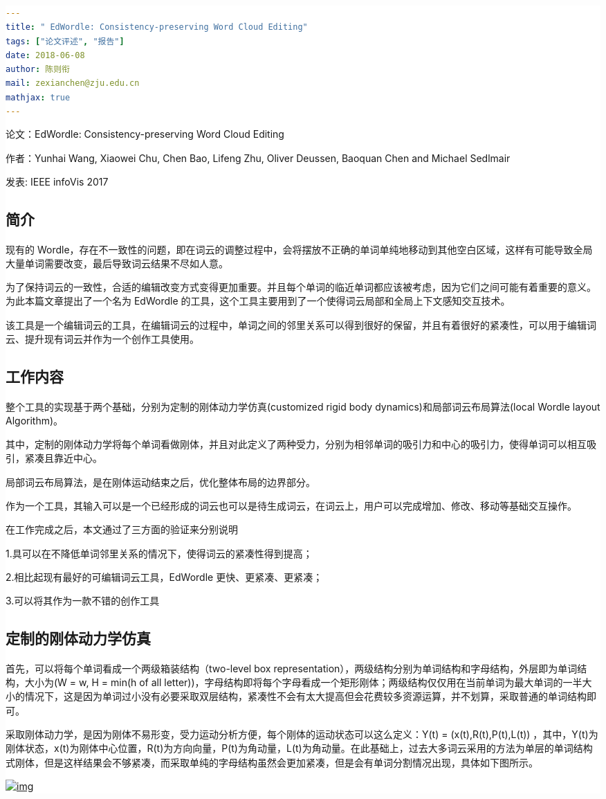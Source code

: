 ```yaml
---
title: " EdWordle: Consistency-preserving Word Cloud Editing"
tags: ["论文评述", "报告"]
date: 2018-06-08
author: 陈则衔
mail: zexianchen@zju.edu.cn
mathjax: true
---
```


论文：EdWordle: Consistency-preserving Word Cloud Editing

作者：Yunhai Wang, Xiaowei Chu, Chen Bao, Lifeng Zhu, Oliver Deussen, Baoquan Chen and Michael Sedlmair

发表: IEEE infoVis 2017

## 简介

现有的 Wordle，存在不一致性的问题，即在词云的调整过程中，会将摆放不正确的单词单纯地移动到其他空白区域，这样有可能导致全局大量单词需要改变，最后导致词云结果不尽如人意。

为了保持词云的一致性，合适的编辑改变方式变得更加重要。并且每个单词的临近单词都应该被考虑，因为它们之间可能有着重要的意义。为此本篇文章提出了一个名为 EdWordle 的工具，这个工具主要用到了一个使得词云局部和全局上下文感知交互技术。

该工具是一个编辑词云的工具，在编辑词云的过程中，单词之间的邻里关系可以得到很好的保留，并且有着很好的紧凑性，可以用于编辑词云、提升现有词云并作为一个创作工具使用。

## 工作内容

整个工具的实现基于两个基础，分别为定制的刚体动力学仿真(customized rigid body dynamics)和局部词云布局算法(local Wordle layout Algorithm)。

其中，定制的刚体动力学将每个单词看做刚体，并且对此定义了两种受力，分别为相邻单词的吸引力和中心的吸引力，使得单词可以相互吸引，紧凑且靠近中心。

局部词云布局算法，是在刚体运动结束之后，优化整体布局的边界部分。

作为一个工具，其输入可以是一个已经形成的词云也可以是待生成词云，在词云上，用户可以完成增加、修改、移动等基础交互操作。

在工作完成之后，本文通过了三方面的验证来分别说明

1.具可以在不降低单词邻里关系的情况下，使得词云的紧凑性得到提高；

2.相比起现有最好的可编辑词云工具，EdWordle 更快、更紧凑、更紧凑；

3.可以将其作为一款不错的创作工具

## 定制的刚体动力学仿真

首先，可以将每个单词看成一个两级箱装结构（two-level box representation），两级结构分别为单词结构和字母结构，外层即为单词结构，大小为(W = w, H = min(h of all letter))，字母结构即将每个字母看成一个矩形刚体；两级结构仅仅用在当前单词为最大单词的一半大小的情况下，这是因为单词过小没有必要采取双层结构，紧凑性不会有太大提高但会花费较多资源运算，并不划算，采取普通的单词结构即可。

采取刚体动力学，是因为刚体不易形变，受力运动分析方便，每个刚体的运动状态可以这么定义：Y(t) = (x(t),R(t),P(t),L(t)) ，其中，Y(t)为刚体状态，x(t)为刚体中心位置，R(t)为方向向量，P(t)为角动量，L(t)为角动量。在此基础上，过去大多词云采用的方法为单层的单词结构式刚体，但是这样结果会不够紧凑，而采取单纯的字母结构虽然会更加紧凑，但是会有单词分割情况出现，具体如下图所示。

[![img](http://www.cad.zju.edu.cn/home/vagblog/wp-content/uploads/2018/06/EdWordle-3-1.png)](http://www.cad.zju.edu.cn/home/vagblog/wp-content/uploads/2018/06/EdWordle-3-1.png)
